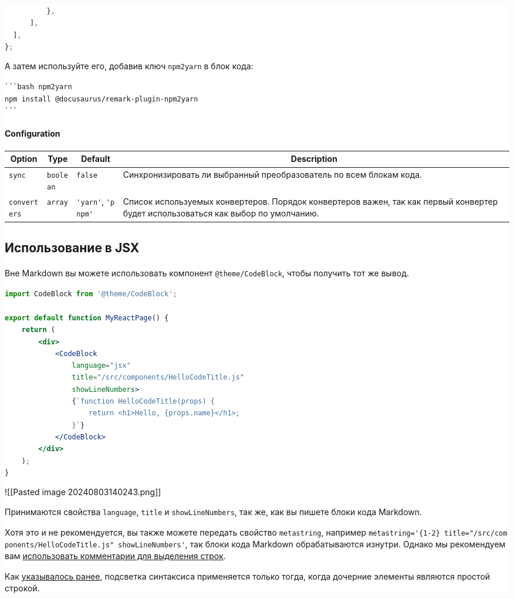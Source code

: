   ```js
            },
        ],
    ],
};
```

А затем используйте его, добавив ключ `npm2yarn` в блок кода:

````
```bash npm2yarn
npm install @docusaurus/remark-plugin-npm2yarn
```
````

#### Configuration[​](https://docusaurus.io/docs/markdown-features/code-blocks#npm2yarn-remark-plugin-configuration "Direct link to Configuration")

| Option       | Type      | Default            | Description                                                                                                                       |
| ------------ | --------- | ------------------ | --------------------------------------------------------------------------------------------------------------------------------- |
| `sync`       | `boolean` | `false`            | Синхронизировать ли выбранный преобразователь по всем блокам кода.                                                                |
| `converters` | `array`   | `'yarn'`, `'pnpm'` | Список используемых конвертеров. Порядок конвертеров важен, так как первый конвертер будет использоваться как выбор по умолчанию. |

## Использование в JSX

Вне Markdown вы можете использовать компонент `@theme/CodeBlock`, чтобы получить тот же вывод.

```jsx
import CodeBlock from '@theme/CodeBlock';

export default function MyReactPage() {
    return (
        <div>
            <CodeBlock
                language="jsx"
                title="/src/components/HelloCodeTitle.js"
                showLineNumbers>
                {`function HelloCodeTitle(props) {
                    return <h1>Hello, {props.name}</h1>;
                }`}
            </CodeBlock>
        </div>
    );
}
```

![[Pasted image 20240803140243.png]]

Принимаются свойства `language`, `title` и `showLineNumbers`, так же, как вы пишете блоки кода Markdown.

Хотя это и не рекомендуется, вы также можете передать свойство `metastring`, например `metastring='{1-2} title="/src/components/HelloCodeTitle.js" showLineNumbers'`, так блоки кода Markdown обрабатываются изнутри. Однако мы рекомендуем вам [использовать комментарии для выделения строк](https://docusaurus.io/docs/markdown-features/code-blocks#highlighting-with-comments).

Как [указывалось ранее](https://docusaurus.io/docs/markdown-features/code-blocks#using-jsx-markup), подсветка синтаксиса применяется только тогда, когда дочерние элементы являются простой строкой.